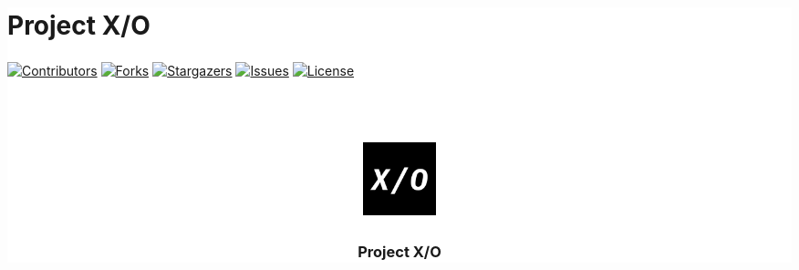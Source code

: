# Project X/O

<a id="readme-top"></a>

[![Contributors][contributors-shield]][contributors-url]
[![Forks][forks-shield]][forks-url]
[![Stargazers][stars-shield]][stars-url]
[![Issues][issues-shield]][issues-url]
[![License][license-shield]][license-url]

<br></br>

<div align="center">
  <a href="https://github.com/Aung-myat-min/ProjectX-O">
  
  <img src="./assets/icon.png" alt="Logo" width="80" height="80">
  </a>
  <h3 align="center">Project X/O</h3>


[//]: # "Add project screenshot if you have one"
[//]: # "Provide more detail about your project here. Explain the problem it solves and why it's useful."
[//]: # "Provide instructions and examples for use. Include screenshots or code blocks as needed."
[contributors-shield]: https://img.shields.io/github/contributors/aditsuru-git/https://github.com/Aung-myat-min/ProjectX-O.svg?style=for-the-badge
[contributors-url]: https://github.com/Aung-myat-min/ProjectX-O/graphs/contributors
[forks-shield]: https://img.shields.io/github/forks/aditsuru-git/https://github.com/Aung-myat-min/ProjectX-O.svg?style=for-the-badge
[forks-url]: https://github.com/Aung-myat-min/ProjectX-O/network/members
[stars-shield]: https://img.shields.io/github/stars/aditsuru-git/https://github.com/Aung-myat-min/ProjectX-O.svg?style=for-the-badge
[stars-url]: https://github.com/Aung-myat-min/ProjectX-O/stargazers
[issues-shield]: https://img.shields.io/github/issues/aditsuru-git/https://github.com/Aung-myat-min/ProjectX-O.svg?style=for-the-badge
[issues-url]: https://github.com/Aung-myat-min/ProjectX-O/issues
[license-shield]: https://img.shields.io/github/license/aditsuru-git/wadwa.svg?style=for-the-badge
[license-url]: https://github.com/aditsuru-git/wadwa/blob/main/LICENSE
[TypeScript-badge]: https://img.shields.io/badge/TypeScript-007ACC?style=for-the-badge&logo=typescript&logoColor=white
[TypeScript-url]: https://www.typescriptlang.org/
[Socket-io-badge]: https://img.shields.io/badge/Socket.io-black?style=for-the-badge&logo=socket.io&badgeColor=010101
[Socket-io-url]: https://www.socket.io/
[Redis-badge]: https://img.shields.io/badge/redis-%23DD0031.svg?style=for-the-badge&logo=redis&logoColor=white
[Redis-url]: https://www.redis.io/
[Express.js-badge]: https://img.shields.io/badge/express.js-%23404d59.svg?style=for-the-badge&logo=express&logoColor=%2361DAFB
[Express.js-url]: https://expressjs.com/